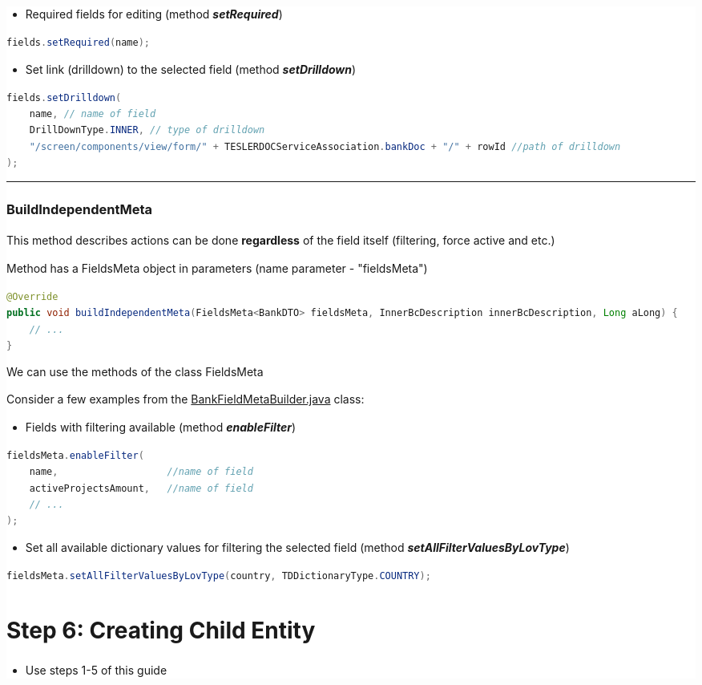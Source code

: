 - Required fields for editing (method ***setRequired***)

```java
fields.setRequired(name);
```

- Set link (drilldown) to the selected field (method ***setDrilldown***)

```java
fields.setDrilldown(
    name, // name of field
    DrillDownType.INNER, // type of drilldown
    "/screen/components/view/form/" + TESLERDOCServiceAssociation.bankDoc + "/" + rowId //path of drilldown
);
```

-------------------------------------------
### **BuildIndependentMeta**

This method describes actions can be done **regardless** of the field itself (filtering, force active and etc.)

Method has a FieldsMeta object in parameters (name parameter - "fieldsMeta")
```java
@Override
public void buildIndependentMeta(FieldsMeta<BankDTO> fieldsMeta, InnerBcDescription innerBcDescription, Long aLong) {
    // ...
}
```

We can use the methods of the class FieldsMeta 

Consider a few examples from the [BankFieldMetaBuilder.java](https://github.com/tesler-platform/tesler-doc/blob/master/tesler-doc-source/src/main/java/io/tesler/service/meta/BankFieldMetaBuilder.java) class: 

- Fields with filtering available (method ***enableFilter***)
```java
fieldsMeta.enableFilter(
    name,                   //name of field
    activeProjectsAmount,   //name of field
    // ...
);
```

- Set all available dictionary values ​​for filtering the selected field (method ***setAllFilterValuesByLovType***)
```java
fieldsMeta.setAllFilterValuesByLovType(country, TDDictionaryType.COUNTRY);
```

# Step 6: Creating Child Entity
 
- Use steps 1-5 of this guide   
